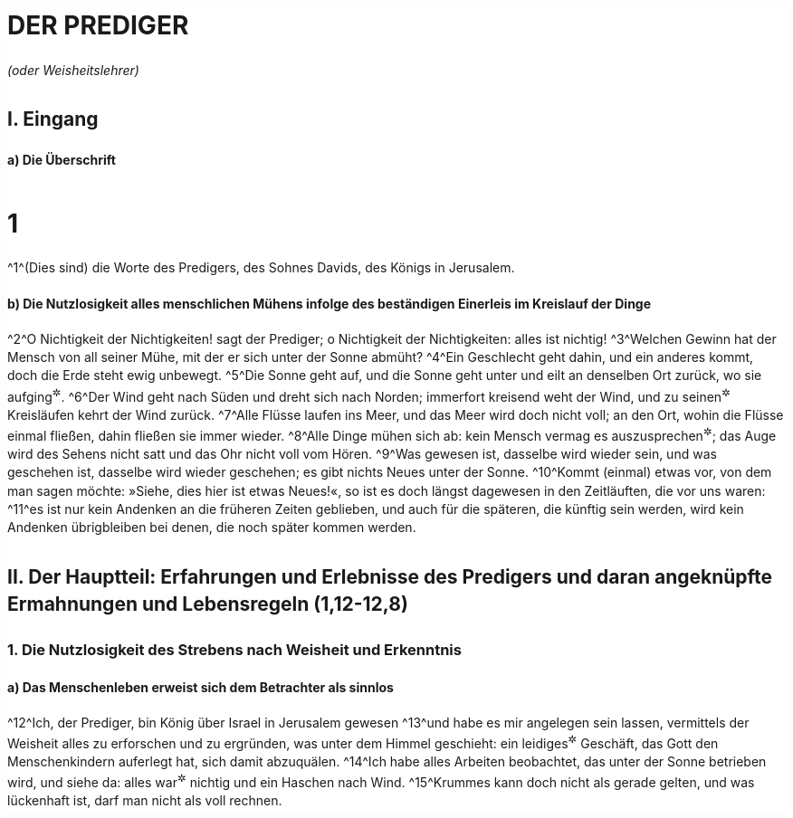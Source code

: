 # DER PREDIGER

_(oder Weisheitslehrer)_

## I. Eingang

#### a) Die Überschrift

# 1
^1^(Dies sind) die Worte des Predigers, des Sohnes Davids, des Königs in Jerusalem.

#### b) Die Nutzlosigkeit alles menschlichen Mühens infolge des beständigen Einerleis im Kreislauf der Dinge

^2^O Nichtigkeit der Nichtigkeiten! sagt der Prediger; o Nichtigkeit der Nichtigkeiten: alles ist nichtig!
^3^Welchen Gewinn hat der Mensch von all seiner Mühe, mit der er sich unter der Sonne abmüht?
^4^Ein Geschlecht geht dahin, und ein anderes kommt, doch die Erde steht ewig unbewegt.
^5^Die Sonne geht auf, und die Sonne geht unter und eilt an denselben Ort zurück, wo sie aufging<sup title="oder: wieder aufgehn soll">&#x2732;</sup>.
^6^Der Wind geht nach Süden und dreht sich nach Norden; immerfort kreisend weht der Wind, und zu seinen<sup title="= den alten">&#x2732;</sup> Kreisläufen kehrt der Wind zurück.
^7^Alle Flüsse laufen ins Meer, und das Meer wird doch nicht voll; an den Ort, wohin die Flüsse einmal fließen, dahin fließen sie immer wieder.
^8^Alle Dinge mühen sich ab: kein Mensch vermag es auszusprechen<sup title="= mit Worten zu erschöpfen">&#x2732;</sup>; das Auge wird des Sehens nicht satt und das Ohr nicht voll vom Hören.
^9^Was gewesen ist, dasselbe wird wieder sein, und was geschehen ist, dasselbe wird wieder geschehen; es gibt nichts Neues unter der Sonne.
^10^Kommt (einmal) etwas vor, von dem man sagen möchte: »Siehe, dies hier ist etwas Neues!«, so ist es doch längst dagewesen in den Zeitläuften, die vor uns waren:
^11^es ist nur kein Andenken an die früheren Zeiten geblieben, und auch für die späteren, die künftig sein werden, wird kein Andenken übrigbleiben bei denen, die noch später kommen werden.

## II. Der Hauptteil: Erfahrungen und Erlebnisse des Predigers und daran angeknüpfte Ermahnungen und Lebensregeln (1,12-12,8)

### 1. Die Nutzlosigkeit des Strebens nach Weisheit und Erkenntnis

#### a) Das Menschenleben erweist sich dem Betrachter als sinnlos

^12^Ich, der Prediger, bin König über Israel in Jerusalem gewesen
^13^und habe es mir angelegen sein lassen, vermittels der Weisheit alles zu erforschen und zu ergründen, was unter dem Himmel geschieht: ein leidiges<sup title="oder: mühseliges">&#x2732;</sup> Geschäft, das Gott den Menschenkindern auferlegt hat, sich damit abzuquälen.
^14^Ich habe alles Arbeiten beobachtet, das unter der Sonne betrieben wird, und siehe da: alles war<sup title="oder: ist">&#x2732;</sup> nichtig und ein Haschen nach Wind.
^15^Krummes kann doch nicht als gerade gelten, und was lückenhaft ist, darf man nicht als voll rechnen.
